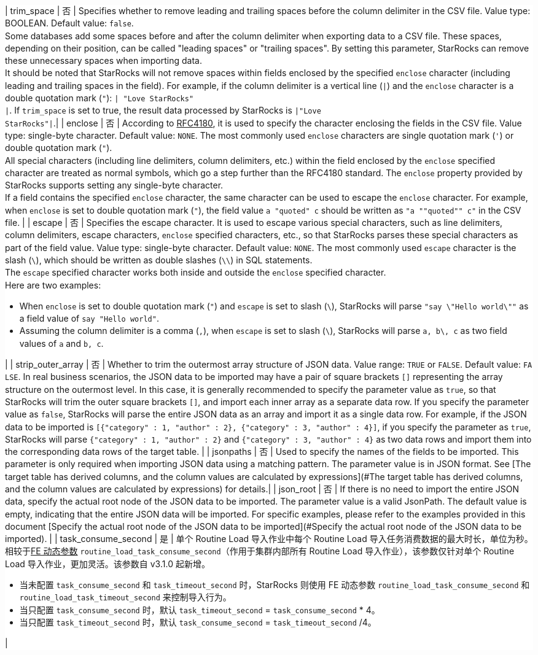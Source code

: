 | trim_space                | 否           | Specifies whether to remove leading and trailing spaces before the column delimiter in the CSV file. Value type: BOOLEAN. Default value: `false`.<br />Some databases add some spaces before and after the column delimiter when exporting data to a CSV file. These spaces, depending on their position, can be called "leading spaces" or "trailing spaces". By setting this parameter, StarRocks can remove these unnecessary spaces when importing data.<br />It should be noted that StarRocks will not remove spaces within fields enclosed by the specified `enclose` character (including leading and trailing spaces in the field). For example, if the column delimiter is a vertical line (<code class="language-text">&#124;</code>) and the `enclose` character is a double quotation mark (`"`): <code class="language-text">&#124; "Love StarRocks" &#124;</code>. If `trim_space` is set to true, the result data processed by StarRocks is <code class="language-text">&#124;"Love StarRocks"&#124;</code>.|
| enclose                   | 否           | According to [RFC4180](https://www.rfc-editor.org/rfc/rfc4180), it is used to specify the character enclosing the fields in the CSV file. Value type: single-byte character. Default value: `NONE`. The most commonly used `enclose` characters are single quotation mark (`'`) or double quotation mark (`"`).<br />All special characters (including line delimiters, column delimiters, etc.) within the field enclosed by the `enclose` specified character are treated as normal symbols, which go a step further than the RFC4180 standard. The `enclose` property provided by StarRocks supports setting any single-byte character.<br />If a field contains the specified `enclose` character, the same character can be used to escape the `enclose` character. For example, when `enclose` is set to double quotation mark (`"`), the field value `a "quoted" c` should be written as `"a ""quoted"" c"` in the CSV file. |
| escape                    | 否           | Specifies the escape character. It is used to escape various special characters, such as line delimiters, column delimiters, escape characters, `enclose` specified characters, etc., so that StarRocks parses these special characters as part of the field value. Value type: single-byte character. Default value: `NONE`. The most commonly used `escape` character is the slash (`\`), which should be written as double slashes (`\\`) in SQL statements.<br />The `escape` specified character works both inside and outside the `enclose` specified character.<br />Here are two examples:<ul><li>When `enclose` is set to double quotation mark (`"`) and `escape` is set to slash (`\`), StarRocks will parse `"say \"Hello world\""` as a field value of `say "Hello world"`.</li><li>Assuming the column delimiter is a comma (`,`), when `escape` is set to slash (`\`), StarRocks will parse `a, b\, c` as two field values of `a` and `b, c`.</li></ul> |
| strip_outer_array         | 否           | Whether to trim the outermost array structure of JSON data. Value range: `TRUE` or `FALSE`. Default value: `FALSE`. In real business scenarios, the JSON data to be imported may have a pair of square brackets `[]` representing the array structure on the outermost level. In this case, it is generally recommended to specify the parameter value as `true`, so that StarRocks will trim the outer square brackets `[]`, and import each inner array as a separate data row. If you specify the parameter value as `false`, StarRocks will parse the entire JSON data as an array and import it as a single data row. For example, if the JSON data to be imported is `[{"category" : 1, "author" : 2}, {"category" : 3, "author" : 4}]`, if you specify the parameter as `true`, StarRocks will parse `{"category" : 1, "author" : 2}` and `{"category" : 3, "author" : 4}` as two data rows and import them into the corresponding data rows of the target table. |
| jsonpaths                 | 否           | Used to specify the names of the fields to be imported. This parameter is only required when importing JSON data using a matching pattern. The parameter value is in JSON format. See [The target table has derived columns, and the column values are calculated by expressions](#The target table has derived columns, and the column values are calculated by expressions) for details.|
| json_root                 | 否           | If there is no need to import the entire JSON data, specify the actual root node of the JSON data to be imported. The parameter value is a valid JsonPath. The default value is empty, indicating that the entire JSON data will be imported. For specific examples, please refer to the examples provided in this document [Specify the actual root node of the JSON data to be imported](#Specify the actual root node of the JSON data to be imported). |
| task_consume_second                 | 是           | 单个 Routine Load 导入作业中每个 Routine Load 导入任务消费数据的最大时长，单位为秒。相较于[FE 动态参数](../../../administration/Configuration.md) `routine_load_task_consume_second`（作用于集群内部所有 Routine Load 导入作业），该参数仅针对单个 Routine Load 导入作业，更加灵活。该参数自 v3.1.0 起新增。 <ul><li>当未配置 `task_consume_second` 和 `task_timeout_second` 时，StarRocks 则使用 FE 动态参数 `routine_load_task_consume_second` 和`routine_load_task_timeout_second` 来控制导入行为。</li><li>当只配置 `task_consume_second` 时，默认 `task_timeout_second` = `task_consume_second` * 4。</li><li>当只配置 `task_timeout_second` 时，默认 `task_consume_second` = `task_timeout_second` /4。</li></ul>|